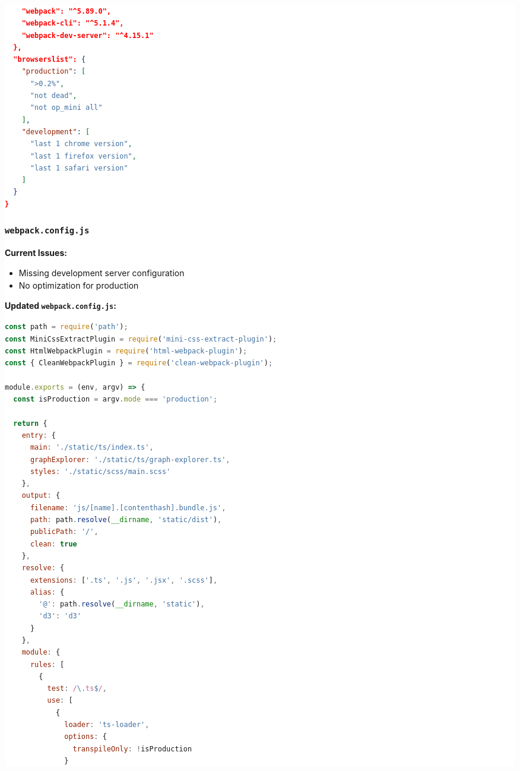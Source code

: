 ```json
    "webpack": "^5.89.0",
    "webpack-cli": "^5.1.4",
    "webpack-dev-server": "^4.15.1"
  },
  "browserslist": {
    "production": [
      ">0.2%",
      "not dead",
      "not op_mini all"
    ],
    "development": [
      "last 1 chrome version",
      "last 1 firefox version",
      "last 1 safari version"
    ]
  }
}
```

### `webpack.config.js`
**Current Issues:**
- Missing development server configuration
- No optimization for production

**Updated `webpack.config.js`:**
```javascript
const path = require('path');
const MiniCssExtractPlugin = require('mini-css-extract-plugin');
const HtmlWebpackPlugin = require('html-webpack-plugin');
const { CleanWebpackPlugin } = require('clean-webpack-plugin');

module.exports = (env, argv) => {
  const isProduction = argv.mode === 'production';

  return {
    entry: {
      main: './static/ts/index.ts',
      graphExplorer: './static/ts/graph-explorer.ts',
      styles: './static/scss/main.scss'
    },
    output: {
      filename: 'js/[name].[contenthash].bundle.js',
      path: path.resolve(__dirname, 'static/dist'),
      publicPath: '/',
      clean: true
    },
    resolve: {
      extensions: ['.ts', '.js', '.jsx', '.scss'],
      alias: {
        '@': path.resolve(__dirname, 'static'),
        'd3': 'd3'
      }
    },
    module: {
      rules: [
        {
          test: /\.ts$/,
          use: [
            {
              loader: 'ts-loader',
              options: {
                transpileOnly: !isProduction
              }
```